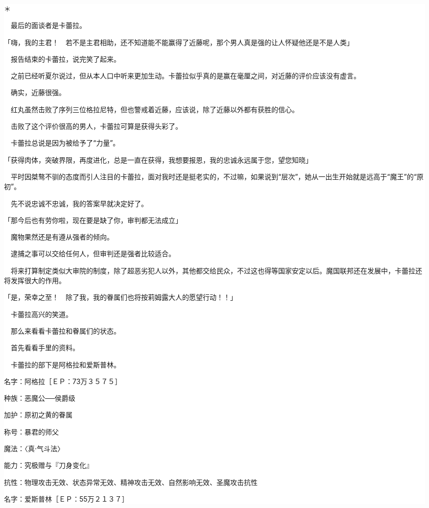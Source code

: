 ＊





　最后的面谈者是卡蕾拉。

「嗨，我的主君！　若不是主君相助，还不知道能不能赢得了近藤呢，那个男人真是强的让人怀疑他还是不是人类」

　报告结束的卡蕾拉，说完笑了起来。

　之前已经听夏尔说过，但从本人口中听来更加生动。卡蕾拉似乎真的是赢在毫厘之间，对近藤的评价应该没有虚言。

　确实，近藤很强。

　红丸虽然击败了序列三位格拉尼特，但也警戒着近藤，应该说，除了近藤以外都有获胜的信心。

　击败了这个评价很高的男人，卡蕾拉可算是获得头彩了。

　卡蕾拉总说是因为被给予了“力量”。

「获得肉体，突破界限，再度进化，总是一直在获得，我想要报恩，我的忠诚永远属于您，望您知晓」

　平时因桀骜不驯的态度而引人注目的卡蕾拉，面对我时还是挺老实的，不过嘛，如果说到“层次”，她从一出生开始就是远高于“魔王”的“原初”。

　先不说忠诚不忠诚，我的答案早就决定好了。

「那今后也有劳你啦，现在要是缺了你，审判都无法成立」

　魔物果然还是有遵从强者的倾向。

　逮捕之事可以交给任何人，但审判还是强者比较适合。

　将来打算制定类似大审院的制度，除了超恶劣犯人以外，其他都交给民众，不过这也得等国家安定以后。魔国联邦还在发展中，卡蕾拉还将发挥很大的作用。

「是，荣幸之至！　除了我，我的眷属们也将按莉姆露大人的愿望行动！！」

　卡蕾拉高兴的笑道。

　那么来看看卡蕾拉和眷属们的状态。

　首先看看手里的资料。

　卡蕾拉的部下是阿格拉和爱斯普林。





名字：阿格拉［ＥＰ：73万３５７５］

种族：恶魔公──侯爵级

加护：原初之黄的眷属

称号：暴君的师父

魔法：〈真·气斗法〉

能力：究极赠与『刀身变化』

抗性：物理攻击无效、状态异常无效、精神攻击无效、自然影响无效、圣魔攻击抗性





名字：爱斯普林［ＥＰ：55万２１３７］
